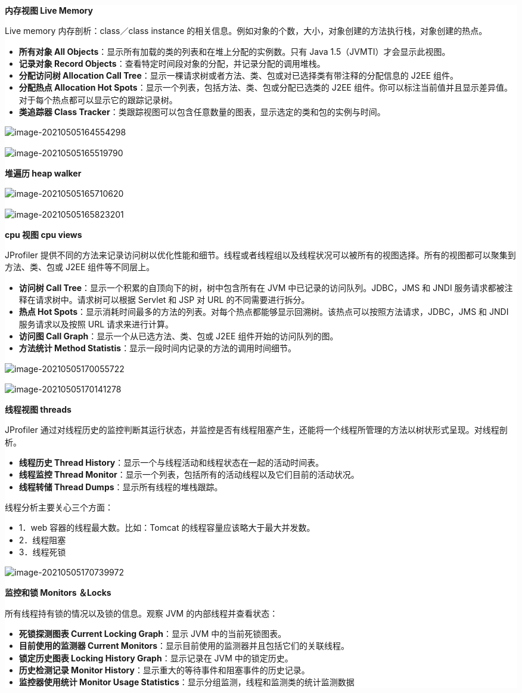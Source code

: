 **内存视图 Live Memory**

Live memory 内存剖析：class／class instance 的相关信息。例如对象的个数，大小，对象创建的方法执行栈，对象创建的热点。

- **所有对象 All Objects**：显示所有加载的类的列表和在堆上分配的实例数。只有 Java 1.5（JVMTI）才会显示此视图。
- **记录对象 Record Objects**：查看特定时间段对象的分配，并记录分配的调用堆栈。
- **分配访问树 Allocation Call Tree**：显示一棵请求树或者方法、类、包或对已选择类有带注释的分配信息的 J2EE 组件。
- **分配热点 Allocation Hot Spots**：显示一个列表，包括方法、类、包或分配已选类的 J2EE 组件。你可以标注当前值并且显示差异值。对于每个热点都可以显示它的跟踪记录树。
- **类追踪器 Class Tracker**：类跟踪视图可以包含任意数量的图表，显示选定的类和包的实例与时间。

![image-20210505164554298](https://img-blog.csdnimg.cn/img_convert/49b08570bc68a4ccb1b76c610001160e.png)

![image-20210505165519790](https://img-blog.csdnimg.cn/img_convert/12e4a0779da98da28310602aa727fe77.png)

**堆遍历 heap walker**

![image-20210505165710620](https://img-blog.csdnimg.cn/img_convert/ffb0632996afc5ab68554c918c6ba5c5.png)

![image-20210505165823201](https://img-blog.csdnimg.cn/img_convert/9328465f8078d485d713866676fedddd.png)

**cpu 视图 cpu views**

JProfiler 提供不同的方法来记录访问树以优化性能和细节。线程或者线程组以及线程状况可以被所有的视图选择。所有的视图都可以聚集到方法、类、包或 J2EE 组件等不同层上。

- **访问树 Call Tree**：显示一个积累的自顶向下的树，树中包含所有在 JVM 中已记录的访问队列。JDBC，JMS 和 JNDI 服务请求都被注释在请求树中。请求树可以根据 Servlet 和 JSP 对 URL 的不同需要进行拆分。
- **热点 Hot Spots**：显示消耗时间最多的方法的列表。对每个热点都能够显示回溯树。该热点可以按照方法请求，JDBC，JMS 和 JNDI 服务请求以及按照 URL 请求来进行计算。
- **访问图 Call Graph**：显示一个从已选方法、类、包或 J2EE 组件开始的访问队列的图。
- **方法统计 Method Statistis**：显示一段时间内记录的方法的调用时间细节。

![image-20210505170055722](https://img-blog.csdnimg.cn/img_convert/2d40f4905776b879b96ea26323b5437e.png)

![image-20210505170141278](https://img-blog.csdnimg.cn/img_convert/054ba6962384453984936f4dc2fe5f64.png)

**线程视图 threads**

JProfiler 通过对线程历史的监控判断其运行状态，并监控是否有线程阻塞产生，还能将一个线程所管理的方法以树状形式呈现。对线程剖析。

- **线程历史 Thread History**：显示一个与线程活动和线程状态在一起的活动时间表。
- **线程监控 Thread Monitor**：显示一个列表，包括所有的活动线程以及它们目前的活动状况。
- **线程转储 Thread Dumps**：显示所有线程的堆栈跟踪。

线程分析主要关心三个方面：

- 1．web 容器的线程最大数。比如：Tomcat 的线程容量应该略大于最大并发数。
- 2．线程阻塞
- 3．线程死锁

![image-20210505170739972](https://img-blog.csdnimg.cn/img_convert/18074c3907f5b0b197cd88802897a758.png)

**监控和锁 Monitors ＆Locks**

所有线程持有锁的情况以及锁的信息。观察 JVM 的内部线程并查看状态：

- **死锁探测图表 Current Locking Graph**：显示 JVM 中的当前死锁图表。
- **目前使用的监测器 Current Monitors**：显示目前使用的监测器并且包括它们的关联线程。
- **锁定历史图表 Locking History Graph**：显示记录在 JVM 中的锁定历史。
- **历史检测记录 Monitor History**：显示重大的等待事件和阻塞事件的历史记录。
- **监控器使用统计 Monitor Usage Statistics**：显示分组监测，线程和监测类的统计监测数据
